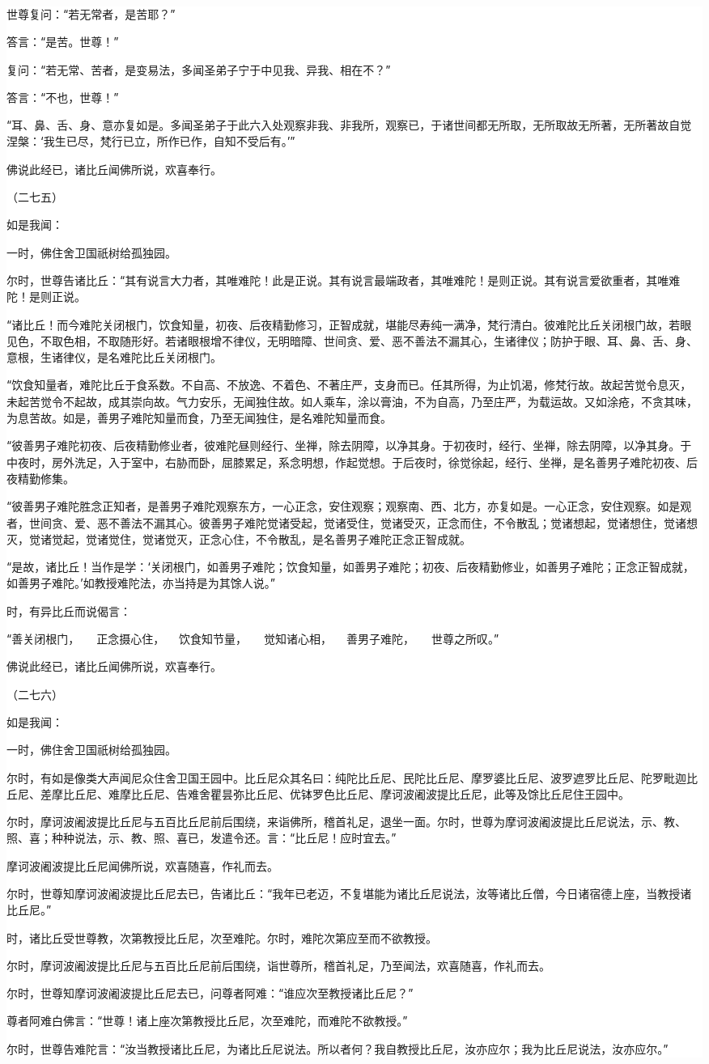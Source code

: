 世尊复问：“若无常者，是苦耶？”

答言：“是苦。世尊！”

复问：“若无常、苦者，是变易法，多闻圣弟子宁于中见我、异我、相在不？”

答言：“不也，世尊！”

“耳、鼻、舌、身、意亦复如是。多闻圣弟子于此六入处观察非我、非我所，观察已，于诸世间都无所取，无所取故无所著，无所著故自觉涅槃：‘我生已尽，梵行已立，所作已作，自知不受后有。’”

佛说此经已，诸比丘闻佛所说，欢喜奉行。

（二七五）

如是我闻：

一时，佛住舍卫国祇树给孤独园。

尔时，世尊告诸比丘：“其有说言大力者，其唯难陀！此是正说。其有说言最端政者，其唯难陀！是则正说。其有说言爱欲重者，其唯难陀！是则正说。

“诸比丘！而今难陀关闭根门，饮食知量，初夜、后夜精勤修习，正智成就，堪能尽寿纯一满净，梵行清白。彼难陀比丘关闭根门故，若眼见色，不取色相，不取随形好。若诸眼根增不律仪，无明暗障、世间贪、爱、恶不善法不漏其心，生诸律仪；防护于眼、耳、鼻、舌、身、意根，生诸律仪，是名难陀比丘关闭根门。

“饮食知量者，难陀比丘于食系数。不自高、不放逸、不着色、不著庄严，支身而已。任其所得，为止饥渴，修梵行故。故起苦觉令息灭，未起苦觉令不起故，成其崇向故。气力安乐，无闻独住故。如人乘车，涂以膏油，不为自高，乃至庄严，为载运故。又如涂疮，不贪其味，为息苦故。如是，善男子难陀知量而食，乃至无闻独住，是名难陀知量而食。

“彼善男子难陀初夜、后夜精勤修业者，彼难陀昼则经行、坐禅，除去阴障，以净其身。于初夜时，经行、坐禅，除去阴障，以净其身。于中夜时，房外洗足，入于室中，右胁而卧，屈膝累足，系念明想，作起觉想。于后夜时，徐觉徐起，经行、坐禅，是名善男子难陀初夜、后夜精勤修集。

“彼善男子难陀胜念正知者，是善男子难陀观察东方，一心正念，安住观察；观察南、西、北方，亦复如是。一心正念，安住观察。如是观者，世间贪、爱、恶不善法不漏其心。彼善男子难陀觉诸受起，觉诸受住，觉诸受灭，正念而住，不令散乱；觉诸想起，觉诸想住，觉诸想灭，觉诸觉起，觉诸觉住，觉诸觉灭，正念心住，不令散乱，是名善男子难陀正念正智成就。

“是故，诸比丘！当作是学：‘关闭根门，如善男子难陀；饮食知量，如善男子难陀；初夜、后夜精勤修业，如善男子难陀；正念正智成就，如善男子难陀。’如教授难陀法，亦当持是为其馀人说。”

时，有异比丘而说偈言：

“善关闭根门，　　正念摄心住， 　饮食知节量，　　觉知诸心相， 　善男子难陀，　　世尊之所叹。”

佛说此经已，诸比丘闻佛所说，欢喜奉行。

（二七六）

如是我闻：

一时，佛住舍卫国祇树给孤独园。

尔时，有如是像类大声闻尼众住舍卫国王园中。比丘尼众其名曰：纯陀比丘尼、民陀比丘尼、摩罗婆比丘尼、波罗遮罗比丘尼、陀罗毗迦比丘尼、差摩比丘尼、难摩比丘尼、告难舍瞿昙弥比丘尼、优钵罗色比丘尼、摩诃波阇波提比丘尼，此等及馀比丘尼住王园中。

尔时，摩诃波阇波提比丘尼与五百比丘尼前后围绕，来诣佛所，稽首礼足，退坐一面。尔时，世尊为摩诃波阇波提比丘尼说法，示、教、照、喜；种种说法，示、教、照、喜已，发遣令还。言：“比丘尼！应时宜去。”

摩诃波阇波提比丘尼闻佛所说，欢喜随喜，作礼而去。

尔时，世尊知摩诃波阇波提比丘尼去已，告诸比丘：“我年已老迈，不复堪能为诸比丘尼说法，汝等诸比丘僧，今日诸宿德上座，当教授诸比丘尼。”

时，诸比丘受世尊教，次第教授比丘尼，次至难陀。尔时，难陀次第应至而不欲教授。

尔时，摩诃波阇波提比丘尼与五百比丘尼前后围绕，诣世尊所，稽首礼足，乃至闻法，欢喜随喜，作礼而去。

尔时，世尊知摩诃波阇波提比丘尼去已，问尊者阿难：“谁应次至教授诸比丘尼？”

尊者阿难白佛言：“世尊！诸上座次第教授比丘尼，次至难陀，而难陀不欲教授。”

尔时，世尊告难陀言：“汝当教授诸比丘尼，为诸比丘尼说法。所以者何？我自教授比丘尼，汝亦应尔；我为比丘尼说法，汝亦应尔。”
